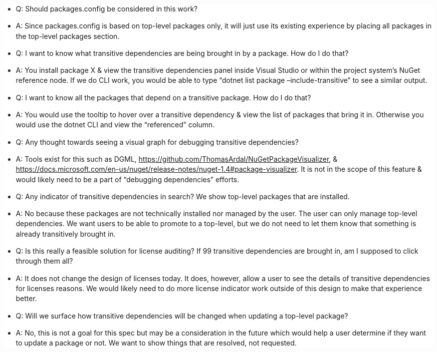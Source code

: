 - Q: Should packages.config be considered in this work?
- A: Since packages.config is based on top-level packages only, it will just use its existing experience by placing all packages in the top-level packages section.

- Q: I want to know what transitive dependencies are being brought in by a package. How do I do that?
- A: You install package X & view the transitive dependencies panel inside Visual Studio or within the project system’s NuGet reference node. If we do CLI work, you would be able to type “dotnet list package –include-transitive” to see a similar output.

- Q: I want to know all the packages that depend on a transitive package. How do I do that?
- A: You would use the tooltip to hover over a transitive dependency & view the list of packages that bring it in. Otherwise you would use the dotnet CLI and view the “referenced” column.

- Q: Any thought towards seeing a visual graph for debugging transitive dependencies?
- A: Tools exist for this such as DGML, https://github.com/ThomasArdal/NuGetPackageVisualizer, & https://docs.microsoft.com/en-us/nuget/release-notes/nuget-1.4#package-visualizer. It is not in the scope of this feature & would likely need to be a part of “debugging dependencies” efforts.

- Q: Any indicator of transitive dependencies in search? We show top-level packages that are installed.
- A: No because these packages are not technically installed nor managed by the user. The user can only manage top-level dependencies. We want users to be able to promote to a top-level, but we do not need to let them know that something is already transitively brought in.

- Q: Is this really a feasible solution for license auditing? If 99 transitive dependencies are brought in, am I supposed to click through them all?
- A: It does not change the design of licenses today. It does, however, allow a user to see the details of transitive dependencies for licenses reasons. We would likely need to do more license indicator work outside of this design to make that experience better.

- Q: Will we surface how transitive dependencies will be changed when updating a top-level package?
- A: No, this is not a goal for this spec but may be a consideration in the future which would help a user determine if they want to update a package or not. We want to show things that are resolved, not requested.
